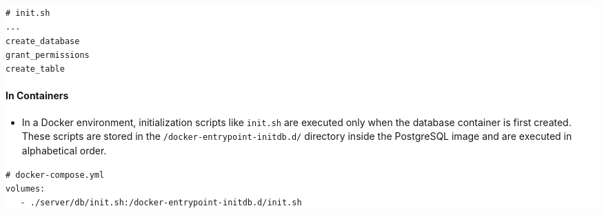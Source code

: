 ```
# init.sh
...
create_database
grant_permissions
create_table
```

#### In Containers

* In a Docker environment, initialization scripts like `init.sh` are executed only when the database container is first created. These scripts are stored in the `/docker-entrypoint-initdb.d/` directory inside the PostgreSQL image and are executed in alphabetical order.

```
# docker-compose.yml
volumes:
   - ./server/db/init.sh:/docker-entrypoint-initdb.d/init.sh
```

